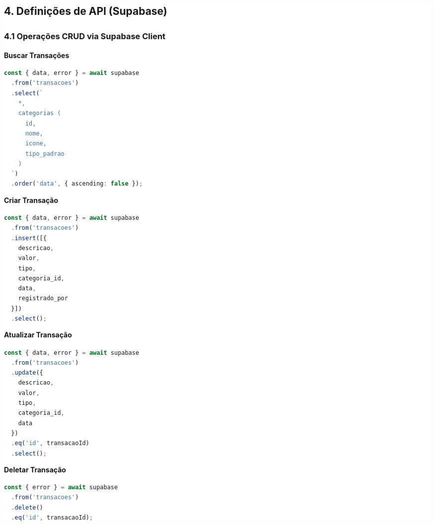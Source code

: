 ## 4. Definições de API (Supabase)

### 4.1 Operações CRUD via Supabase Client

**Buscar Transações**
```typescript
const { data, error } = await supabase
  .from('transacoes')
  .select(`
    *,
    categorias (
      id,
      nome,
      icone,
      tipo_padrao
    )
  `)
  .order('data', { ascending: false });
```

**Criar Transação**
```typescript
const { data, error } = await supabase
  .from('transacoes')
  .insert([{
    descricao,
    valor,
    tipo,
    categoria_id,
    data,
    registrado_por
  }])
  .select();
```

**Atualizar Transação**
```typescript
const { data, error } = await supabase
  .from('transacoes')
  .update({
    descricao,
    valor,
    tipo,
    categoria_id,
    data
  })
  .eq('id', transacaoId)
  .select();
```

**Deletar Transação**
```typescript
const { error } = await supabase
  .from('transacoes')
  .delete()
  .eq('id', transacaoId);
```
